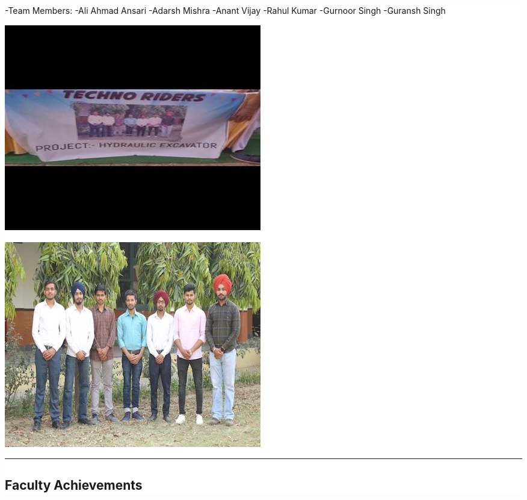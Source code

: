 -Team Members:
-Ali Ahmad Ansari
-Adarsh Mishra
-Anant Vijay
-Rahul Kumar
-Gurnoor Singh
-Guransh Singh</div>

![Students](Images/ABC.jpg)

![Students](Images/123.jpg)

-----------------------------------------


## Faculty Achievements  
